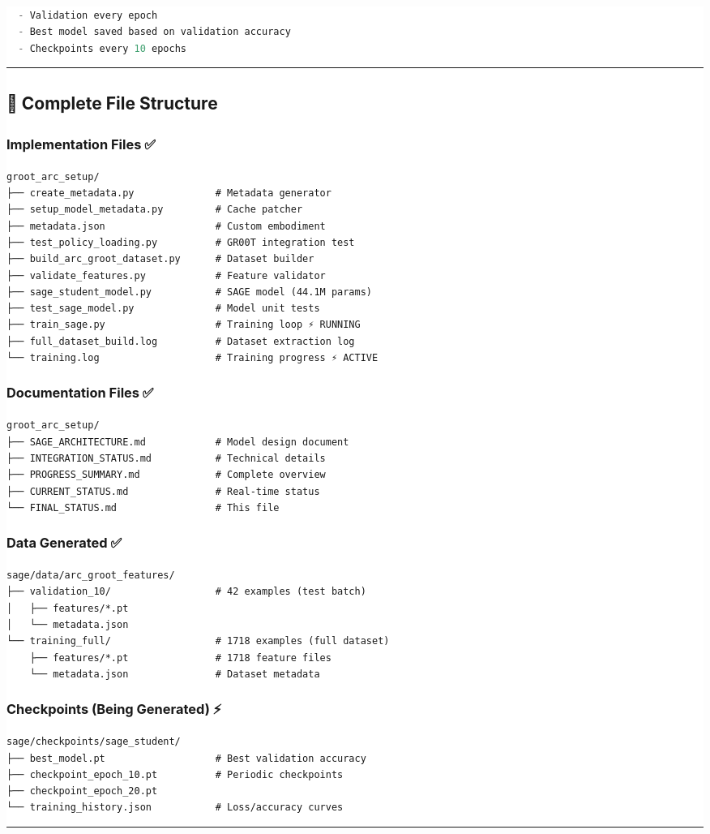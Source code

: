 ```python
  - Validation every epoch
  - Best model saved based on validation accuracy
  - Checkpoints every 10 epochs
```

---

## 📁 Complete File Structure

### Implementation Files ✅
```
groot_arc_setup/
├── create_metadata.py              # Metadata generator
├── setup_model_metadata.py         # Cache patcher
├── metadata.json                   # Custom embodiment
├── test_policy_loading.py          # GR00T integration test
├── build_arc_groot_dataset.py      # Dataset builder
├── validate_features.py            # Feature validator
├── sage_student_model.py           # SAGE model (44.1M params)
├── test_sage_model.py              # Model unit tests
├── train_sage.py                   # Training loop ⚡ RUNNING
├── full_dataset_build.log          # Dataset extraction log
└── training.log                    # Training progress ⚡ ACTIVE
```

### Documentation Files ✅
```
groot_arc_setup/
├── SAGE_ARCHITECTURE.md            # Model design document
├── INTEGRATION_STATUS.md           # Technical details
├── PROGRESS_SUMMARY.md             # Complete overview
├── CURRENT_STATUS.md               # Real-time status
└── FINAL_STATUS.md                 # This file
```

### Data Generated ✅
```
sage/data/arc_groot_features/
├── validation_10/                  # 42 examples (test batch)
│   ├── features/*.pt
│   └── metadata.json
└── training_full/                  # 1718 examples (full dataset)
    ├── features/*.pt               # 1718 feature files
    └── metadata.json               # Dataset metadata
```

### Checkpoints (Being Generated) ⚡
```
sage/checkpoints/sage_student/
├── best_model.pt                   # Best validation accuracy
├── checkpoint_epoch_10.pt          # Periodic checkpoints
├── checkpoint_epoch_20.pt
└── training_history.json           # Loss/accuracy curves
```

---